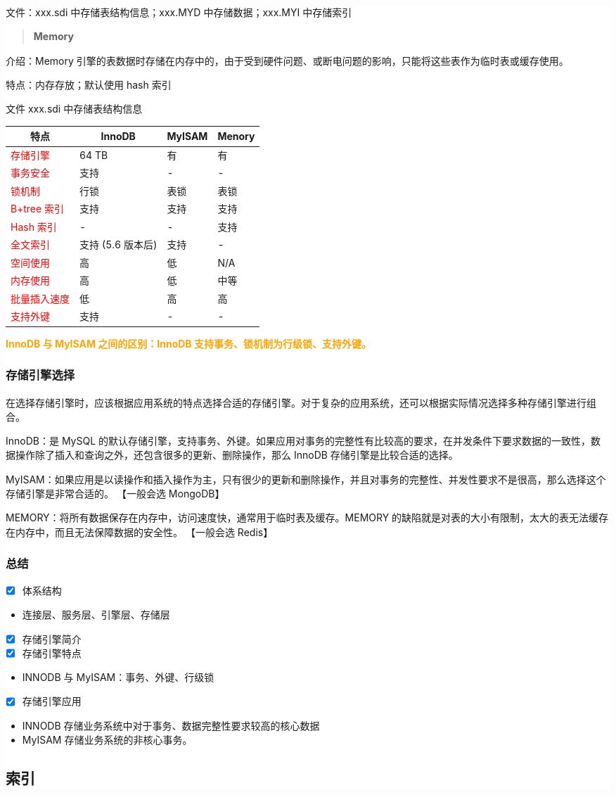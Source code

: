 文件：xxx.sdi 中存储表结构信息；xxx.MYD 中存储数据；xxx.MYI 中存储索引

> <b>Memory</b>

介绍：Memory 引擎的表数据时存储在内存中的，由于受到硬件问题、或断电问题的影响，只能将这些表作为临时表或缓存使用。

特点：内存存放；默认使用 hash 索引

文件 xxx.sdi 中存储表结构信息

| 特点                                        | InnoDB             | MyISAM | Menory |
| ------------------------------------------- | ------------------ | ------ | ------ |
| <span style="color:red">存储引擎</span>     | 64 TB              | 有     | 有     |
| <span style="color:red">事务安全</span>     | 支持               | -      | -      |
| <span style="color:red">锁机制</span>       | 行锁               | 表锁   | 表锁   |
| <span style="color:red">B+tree 索引</span>  | 支持               | 支持   | 支持   |
| <span style="color:red">Hash 索引</span>    | -                  | -      | 支持   |
| <span style="color:red">全文索引</span>     | 支持 (5.6 版本后)  | 支持   | -      |
| <span style="color:red">空间使用</span>     | 高                 | 低     | N/A    |
| <span style="color:red">内存使用</span>     | 高                 | 低     | 中等   |
| <span style="color:red">批量插入速度</span> | 低                 | 高     | 高     |
| <span style="color:red">支持外键</span>     | 支持               | -      | -      |

<b style="color:orange">InnoDB 与 MyISAM 之间的区别：InnoDB 支持事务、锁机制为行级锁、支持外键。</b>

### 存储引擎选择

在选择存储引擎时，应该根据应用系统的特点选择合适的存储引擎。对于复杂的应用系统，还可以根据实际情况选择多种存储引擎进行组合。 

InnoDB：是 MySQL 的默认存储引擎，支持事务、外键。如果应用对事务的完整性有比较高的要求，在并发条件下要求数据的一致性，数据操作除了插入和查询之外，还包含很多的更新、删除操作，那么 InnoDB 存储引擎是比较合适的选择。 

MyISAM：如果应用是以读操作和插入操作为主，只有很少的更新和删除操作，并且对事务的完整性、并发性要求不是很高，那么选择这个存储引擎是非常合适的。 【一般会选 MongoDB】

MEMORY：将所有数据保存在内存中，访问速度快，通常用于临时表及缓存。MEMORY 的缺陷就是对表的大小有限制，太大的表无法缓存在内存中，而且无法保障数据的安全性。 【一般会选 Redis】

### 总结

- [x] 体系结构
- 连接层、服务层、引擎层、存储层
- [x] 存储引擎简介
- [x] 存储引擎特点
- INNODB 与 MyISAM：事务、外键、行级锁
- [x] 存储引擎应用
- INNODB 存储业务系统中对于事务、数据完整性要求较高的核心数据
- MyISAM 存储业务系统的非核心事务。

## 索引
